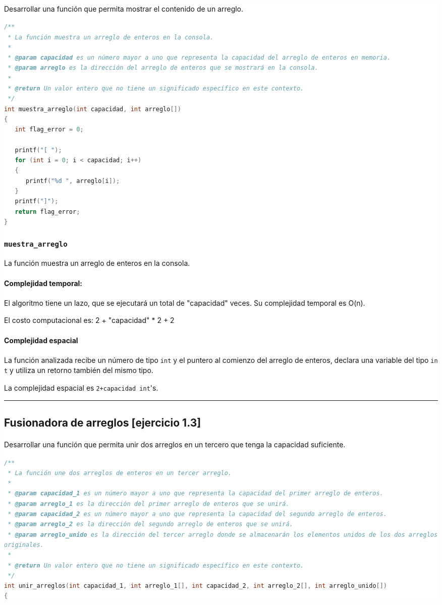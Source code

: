 Desarrollar una función que permita mostrar el contenido de un arreglo.

```C
/**
 * La función muestra un arreglo de enteros en la consola.
 *
 * @param capacidad es un número mayor a uno que representa la capacidad del arreglo de enteros en memoria.
 * @param arreglo es la dirección del arreglo de enteros que se mostrará en la consola.
 *
 * @return Un valor entero que no tiene un significado específico en este contexto.
 */
int muestra_arreglo(int capacidad, int arreglo[])
{
   int flag_error = 0;

   printf("[ ");
   for (int i = 0; i < capacidad; i++)
   {
      printf("%d ", arreglo[i]);
   }
   printf("]");
   return flag_error;
}
```

### `muestra_arreglo`
La función muestra un arreglo de enteros en la consola.

#### Complejidad temporal:
El algoritmo tiene un lazo, que se ejecutará un total de "capacidad" veces.
Su complejidad temporal es O(n).

El costo computacional es: 2 + "capacidad" * 2 + 2

#### Complejidad espacial
La función analizada recibe un número de tipo `int` y el puntero al comienzo del arreglo de enteros, declara una variable del tipo `int` y utiliza un retorno también del mismo tipo.

La complejidad espacial es `2+capacidad int`'s.

---

## Fusionadora de arreglos [ejercicio 1.3]

Desarrollar una función que permita unir dos arreglos en un tercero que tenga la capacidad suficiente.

```C
/**
 * La función une dos arreglos de enteros en un tercer arreglo.
 *
 * @param capacidad_1 es un número mayor a uno que representa la capacidad del primer arreglo de enteros.
 * @param arreglo_1 es la dirección del primer arreglo de enteros que se unirá.
 * @param capacidad_2 es un número mayor a uno que representa la capacidad del segundo arreglo de enteros.
 * @param arreglo_2 es la dirección del segundo arreglo de enteros que se unirá.
 * @param arreglo_unido es la dirección del tercer arreglo donde se almacenarán los elementos unidos de los dos arreglos originales.
 *
 * @return Un valor entero que no tiene un significado específico en este contexto.
 */
int unir_arreglos(int capacidad_1, int arreglo_1[], int capacidad_2, int arreglo_2[], int arreglo_unido[])
{
```